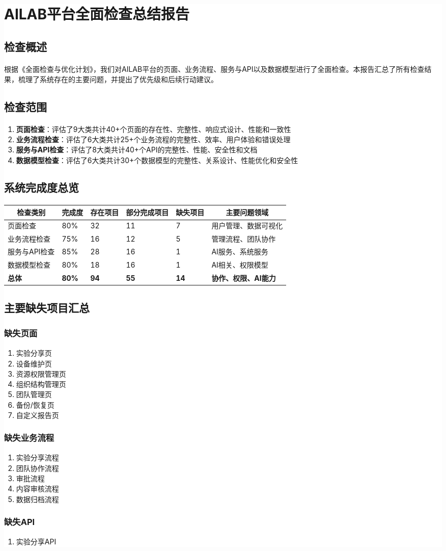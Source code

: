# AILAB平台全面检查总结报告

## 检查概述

根据《全面检查与优化计划》，我们对AILAB平台的页面、业务流程、服务与API以及数据模型进行了全面检查。本报告汇总了所有检查结果，梳理了系统存在的主要问题，并提出了优先级和后续行动建议。

## 检查范围

1. **页面检查**：评估了9大类共计40+个页面的存在性、完整性、响应式设计、性能和一致性
2. **业务流程检查**：评估了6大类共计25+个业务流程的完整性、效率、用户体验和错误处理
3. **服务与API检查**：评估了8大类共计40+个API的完整性、性能、安全性和文档
4. **数据模型检查**：评估了6大类共计30+个数据模型的完整性、关系设计、性能优化和安全性

## 系统完成度总览

| 检查类别 | 完成度 | 存在项目 | 部分完成项目 | 缺失项目 | 主要问题领域 |
|----------|--------|----------|--------------|----------|--------------|
| 页面检查 | 80% | 32 | 11 | 7 | 用户管理、数据可视化 |
| 业务流程检查 | 75% | 16 | 12 | 5 | 管理流程、团队协作 |
| 服务与API检查 | 85% | 28 | 16 | 1 | AI服务、系统服务 |
| 数据模型检查 | 80% | 18 | 16 | 1 | AI相关、权限模型 |
| **总体** | **80%** | **94** | **55** | **14** | **协作、权限、AI能力** |

## 主要缺失项目汇总

### 缺失页面
1. 实验分享页
2. 设备维护页
3. 资源权限管理页
4. 组织结构管理页
5. 团队管理页
6. 备份/恢复页
7. 自定义报告页

### 缺失业务流程
1. 实验分享流程
2. 团队协作流程
3. 审批流程
4. 内容审核流程
5. 数据归档流程

### 缺失API
1. 实验分享API
